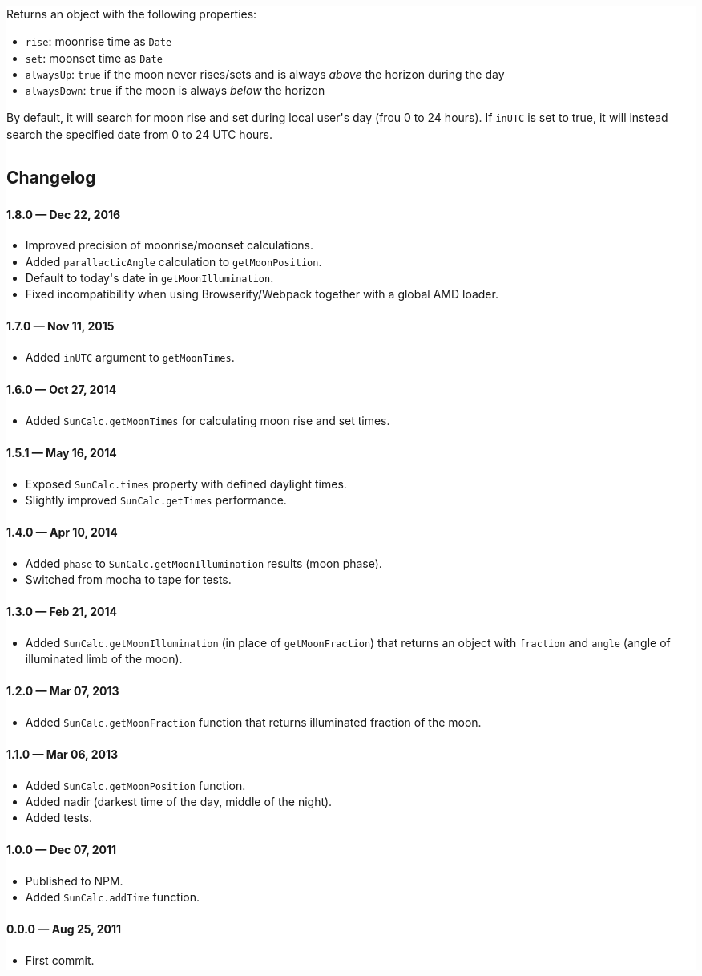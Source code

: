 Returns an object with the following properties:

 * `rise`: moonrise time as `Date`
 * `set`: moonset time as `Date`
 * `alwaysUp`: `true` if the moon never rises/sets and is always _above_ the horizon during the day
 * `alwaysDown`: `true` if the moon is always _below_ the horizon

By default, it will search for moon rise and set during local user's day (frou 0 to 24 hours).
If `inUTC` is set to true, it will instead search the specified date from 0 to 24 UTC hours.

## Changelog

#### 1.8.0 &mdash; Dec 22, 2016

- Improved precision of moonrise/moonset calculations.
- Added `parallacticAngle` calculation to `getMoonPosition`.
- Default to today's date in `getMoonIllumination`.
- Fixed incompatibility when using Browserify/Webpack together with a global AMD loader.

#### 1.7.0 &mdash; Nov 11, 2015

- Added `inUTC` argument to `getMoonTimes`.

#### 1.6.0 &mdash; Oct 27, 2014

- Added `SunCalc.getMoonTimes` for calculating moon rise and set times.

#### 1.5.1 &mdash; May 16, 2014

- Exposed `SunCalc.times` property with defined daylight times.
- Slightly improved `SunCalc.getTimes` performance.

#### 1.4.0 &mdash; Apr 10, 2014

- Added `phase` to `SunCalc.getMoonIllumination` results (moon phase).
- Switched from mocha to tape for tests.

#### 1.3.0 &mdash; Feb 21, 2014

- Added `SunCalc.getMoonIllumination` (in place of `getMoonFraction`) that returns an object with `fraction` and `angle`
(angle of illuminated limb of the moon).

#### 1.2.0 &mdash; Mar 07, 2013

- Added `SunCalc.getMoonFraction` function that returns illuminated fraction of the moon.

#### 1.1.0 &mdash; Mar 06, 2013

- Added `SunCalc.getMoonPosition` function.
- Added nadir (darkest time of the day, middle of the night).
- Added tests.

#### 1.0.0 &mdash; Dec 07, 2011

- Published to NPM.
- Added `SunCalc.addTime` function.

#### 0.0.0 &mdash; Aug 25, 2011

- First commit.
